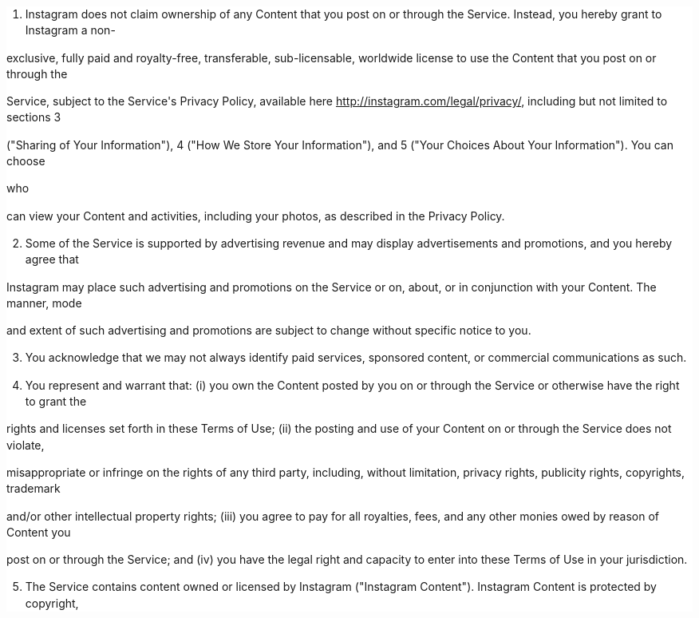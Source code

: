 
1. Instagram does not claim ownership of any Content that you post on or through the Service. Instead, you hereby grant to Instagram a non-


exclusive, fully paid and royalty-free, transferable, sub-licensable, worldwide license to use the Content that you post on or through the<span style="background-color: red;">
</span>


Service, subject to the Service's Privacy Policy, available here http://instagram.com/legal/privacy/, including but not limited to sections 3


("Sharing of Your Information"), 4 ("How We Store Your Information"), and 5 ("Your Choices About Your Information"). You can choose<span style="background-color: green;"> </span><span style="background-color: red;">


</span>who<span style="background-color: red;"> </span><span style="background-color: green;">


</span>can view your Content and activities, including your photos, as described in the Privacy Policy.


2. Some of the Service is supported by advertising revenue and may display advertisements and promotions, and you hereby agree that


Instagram may place such advertising and promotions on the Service or on, about, or in conjunction with your Content. The manner, mode


and extent of such advertising and promotions are subject to change without specific notice to you.


3. You acknowledge that we may not always identify paid services, sponsored content, or commercial communications as such.


4. You represent and warrant that: (i) you own the Content posted by you on or through the Service or otherwise have the right to grant the


rights and licenses set forth in these Terms of Use; (ii) the posting and use of your Content on or through the Service does not violate,


misappropriate or infringe on the rights of any third party, including, without limitation, privacy rights, publicity rights, copyrights, trademark


and/or other intellectual property rights; (iii) you agree to pay for all royalties, fees, and any other monies owed by reason of Content you<span style="background-color: green;">
</span>


post on or through the Service; and (iv) you have the legal right and capacity to enter into these Terms of Use in your jurisdiction.


5. The Service contains content owned or licensed by Instagram ("Instagram Content"). Instagram Content is protected by copyright,
